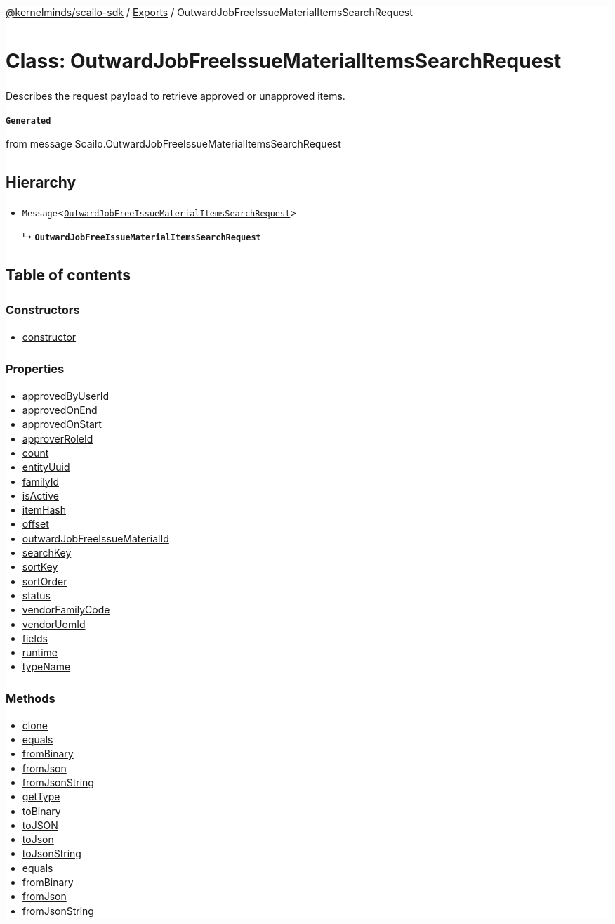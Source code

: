 [@kernelminds/scailo-sdk](../README.md) / [Exports](../modules.md) / OutwardJobFreeIssueMaterialItemsSearchRequest

# Class: OutwardJobFreeIssueMaterialItemsSearchRequest

Describes the request payload to retrieve approved or unapproved items.

**`Generated`**

from message Scailo.OutwardJobFreeIssueMaterialItemsSearchRequest

## Hierarchy

- `Message`\<[`OutwardJobFreeIssueMaterialItemsSearchRequest`](OutwardJobFreeIssueMaterialItemsSearchRequest.md)\>

  ↳ **`OutwardJobFreeIssueMaterialItemsSearchRequest`**

## Table of contents

### Constructors

- [constructor](OutwardJobFreeIssueMaterialItemsSearchRequest.md#constructor)

### Properties

- [approvedByUserId](OutwardJobFreeIssueMaterialItemsSearchRequest.md#approvedbyuserid)
- [approvedOnEnd](OutwardJobFreeIssueMaterialItemsSearchRequest.md#approvedonend)
- [approvedOnStart](OutwardJobFreeIssueMaterialItemsSearchRequest.md#approvedonstart)
- [approverRoleId](OutwardJobFreeIssueMaterialItemsSearchRequest.md#approverroleid)
- [count](OutwardJobFreeIssueMaterialItemsSearchRequest.md#count)
- [entityUuid](OutwardJobFreeIssueMaterialItemsSearchRequest.md#entityuuid)
- [familyId](OutwardJobFreeIssueMaterialItemsSearchRequest.md#familyid)
- [isActive](OutwardJobFreeIssueMaterialItemsSearchRequest.md#isactive)
- [itemHash](OutwardJobFreeIssueMaterialItemsSearchRequest.md#itemhash)
- [offset](OutwardJobFreeIssueMaterialItemsSearchRequest.md#offset)
- [outwardJobFreeIssueMaterialId](OutwardJobFreeIssueMaterialItemsSearchRequest.md#outwardjobfreeissuematerialid)
- [searchKey](OutwardJobFreeIssueMaterialItemsSearchRequest.md#searchkey)
- [sortKey](OutwardJobFreeIssueMaterialItemsSearchRequest.md#sortkey)
- [sortOrder](OutwardJobFreeIssueMaterialItemsSearchRequest.md#sortorder)
- [status](OutwardJobFreeIssueMaterialItemsSearchRequest.md#status)
- [vendorFamilyCode](OutwardJobFreeIssueMaterialItemsSearchRequest.md#vendorfamilycode)
- [vendorUomId](OutwardJobFreeIssueMaterialItemsSearchRequest.md#vendoruomid)
- [fields](OutwardJobFreeIssueMaterialItemsSearchRequest.md#fields)
- [runtime](OutwardJobFreeIssueMaterialItemsSearchRequest.md#runtime)
- [typeName](OutwardJobFreeIssueMaterialItemsSearchRequest.md#typename)

### Methods

- [clone](OutwardJobFreeIssueMaterialItemsSearchRequest.md#clone)
- [equals](OutwardJobFreeIssueMaterialItemsSearchRequest.md#equals)
- [fromBinary](OutwardJobFreeIssueMaterialItemsSearchRequest.md#frombinary)
- [fromJson](OutwardJobFreeIssueMaterialItemsSearchRequest.md#fromjson)
- [fromJsonString](OutwardJobFreeIssueMaterialItemsSearchRequest.md#fromjsonstring)
- [getType](OutwardJobFreeIssueMaterialItemsSearchRequest.md#gettype)
- [toBinary](OutwardJobFreeIssueMaterialItemsSearchRequest.md#tobinary)
- [toJSON](OutwardJobFreeIssueMaterialItemsSearchRequest.md#tojson)
- [toJson](OutwardJobFreeIssueMaterialItemsSearchRequest.md#tojson-1)
- [toJsonString](OutwardJobFreeIssueMaterialItemsSearchRequest.md#tojsonstring)
- [equals](OutwardJobFreeIssueMaterialItemsSearchRequest.md#equals-1)
- [fromBinary](OutwardJobFreeIssueMaterialItemsSearchRequest.md#frombinary-1)
- [fromJson](OutwardJobFreeIssueMaterialItemsSearchRequest.md#fromjson-1)
- [fromJsonString](OutwardJobFreeIssueMaterialItemsSearchRequest.md#fromjsonstring-1)